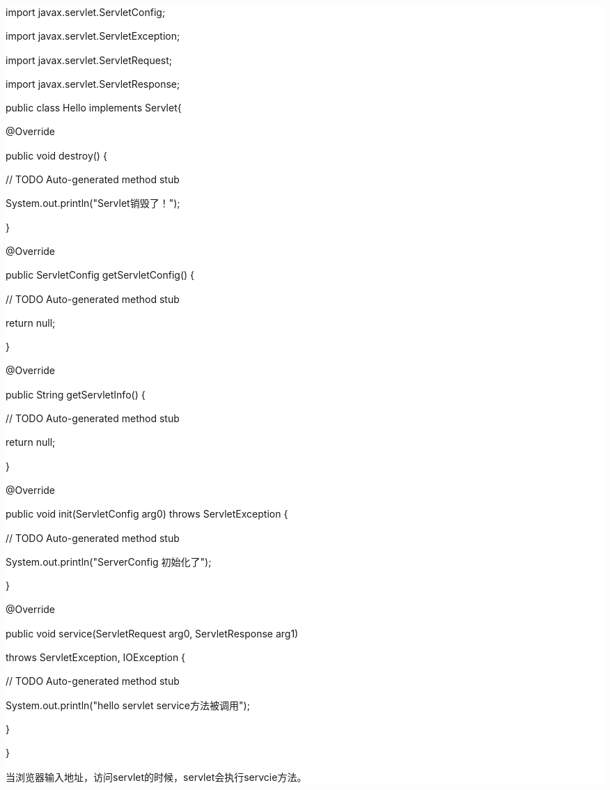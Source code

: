 import javax.servlet.ServletConfig;

import javax.servlet.ServletException;

import javax.servlet.ServletRequest;

import javax.servlet.ServletResponse;

public class Hello implements Servlet{

@Override

public void destroy() {

// TODO Auto-generated method stub

System.out.println("Servlet销毁了！");

}

@Override

public ServletConfig getServletConfig() {

// TODO Auto-generated method stub

return null;

}

@Override

public String getServletInfo() {

// TODO Auto-generated method stub

return null;

}

@Override

public void init(ServletConfig arg0) throws ServletException {

// TODO Auto-generated method stub

System.out.println("ServerConfig 初始化了");

}

@Override

public void service(ServletRequest arg0, ServletResponse arg1)

throws ServletException, IOException {

// TODO Auto-generated method stub

System.out.println("hello servlet service方法被调用");

}

}


当浏览器输入地址，访问servlet的时候，servlet会执行servcie方法。
